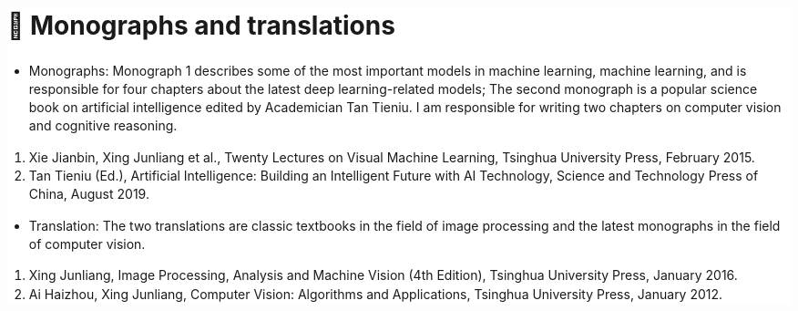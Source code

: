 # 📖 Monographs and translations
- Monographs: Monograph 1 describes some of the most important models in machine learning, machine learning, and is responsible for four chapters about the latest deep learning-related models; The second monograph is a popular science book on artificial intelligence edited by Academician Tan Tieniu. I am responsible for writing two chapters on computer vision and cognitive reasoning. 
1. Xie Jianbin, Xing Junliang et al., Twenty Lectures on Visual Machine Learning, Tsinghua University Press, February 2015. 
2. Tan Tieniu (Ed.), Artificial Intelligence: Building an Intelligent Future with AI Technology, Science and Technology Press of China, August 2019. 

- Translation: The two translations are classic textbooks in the field of image processing and the latest monographs in the field of computer vision. 
1. Xing Junliang, Image Processing, Analysis and Machine Vision (4th Edition), Tsinghua University Press, January 2016. 
2. Ai Haizhou, Xing Junliang, Computer Vision: Algorithms and Applications, Tsinghua University Press, January 2012. 


